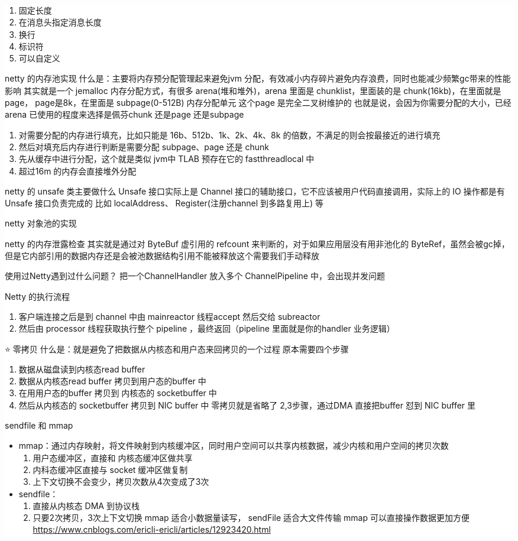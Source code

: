1. 固定长度
2. 在消息头指定消息长度
3. 换行
4. 标识符
5. 可以自定义

netty 的内存池实现
什么是：主要将内存预分配管理起来避免jvm 分配，有效减小内存碎片避免内存浪费，同时也能减少频繁gc带来的性能影响
其实就是一个 jemalloc 内存分配方式，有很多 arena(堆和堆外)，arena 里面是 chunklist，里面装的是 chunk(16kb)，在里面就是page， page是8k，在里面是 subpage(0-512B) 内存分配单元
这个page 是完全二叉树维护的
也就是说，会因为你需要分配的大小，已经arena 已使用的程度来选择是佩芬chunk 还是page 还是subpage

1. 对需要分配的内存进行填充，比如只能是 16b、512b、1k、2k、4k、8k 的倍数，不满足的则会按最接近的进行填充
2. 然后对填充后内存进行判断是需要分配 subpage、page 还是 chunk
3. 先从缓存中进行分配，这个就是类似 jvm中 TLAB 预存在它的  fastthreadlocal 中
4. 超过16m 的内存会直接堆外分配


netty 的 unsafe 类主要做什么
Unsafe 接口实际上是 Channel 接口的辅助接口，它不应该被用户代码直接调用，实际上的 IO 操作都是有 Unsafe 接口负责完成的
比如 localAddress、 Register(注册channel 到多路复用上) 等


netty 对象池的实现


netty 的内存泄露检查
其实就是通过对 ByteBuf 虚引用的 refcount 来判断的，对于如果应用层没有用非池化的 ByteRef，虽然会被gc掉，但是它内部引用的数据内存还是会被池数据结构引用不能被释放这个需要我们手动释放

使用过Netty遇到过什么问题？
把一个ChannelHandler 放入多个 ChannelPipeline 中，会出现并发问题

Netty 的执行流程

1. 客户端连接之后是到 channel 中由 mainreactor 线程accept 然后交给 subreactor
2. 然后由 processor 线程获取执行整个 pipeline ，最终返回（pipeline 里面就是你的handler 业务逻辑）

⭐ 零拷贝
什么是：就是避免了把数据从内核态和用户态来回拷贝的一个过程
原本需要四个步骤
1. 数据从磁盘读到内核态read buffer  
2. 数据从内核态read buffer 拷贝到用户态的buffer 中
3. 在用用户态的buffer 拷贝到 内核态的 socketbuffer 中
4. 然后从内核态的 socketbuffer 拷贝到 NIC buffer 中
零拷贝就是省略了 2,3步骤，通过DMA 直接把buffer 怼到 NIC buffer 里

sendfile 和 mmap

- mmap：通过内存映射，将文件映射到内核缓冲区，同时用户空间可以共享内核数据，减少内核和用户空间的拷贝次数
  1. 用户态缓冲区，直接和 内核态缓冲区做共享
  2. 内科态缓冲区直接与 socket 缓冲区做复制
  3. 上下文切换不会变少，拷贝次数从4次变成了3次
- sendfile：
  1. 直接从内核态 DMA 到协议栈
  2. 只要2次拷贝，3次上下文切换
  mmap 适合小数据量读写， sendFile 适合大文件传输
  mmap 可以直接操作数据更加方便
  https://www.cnblogs.com/ericli-ericli/articles/12923420.html
